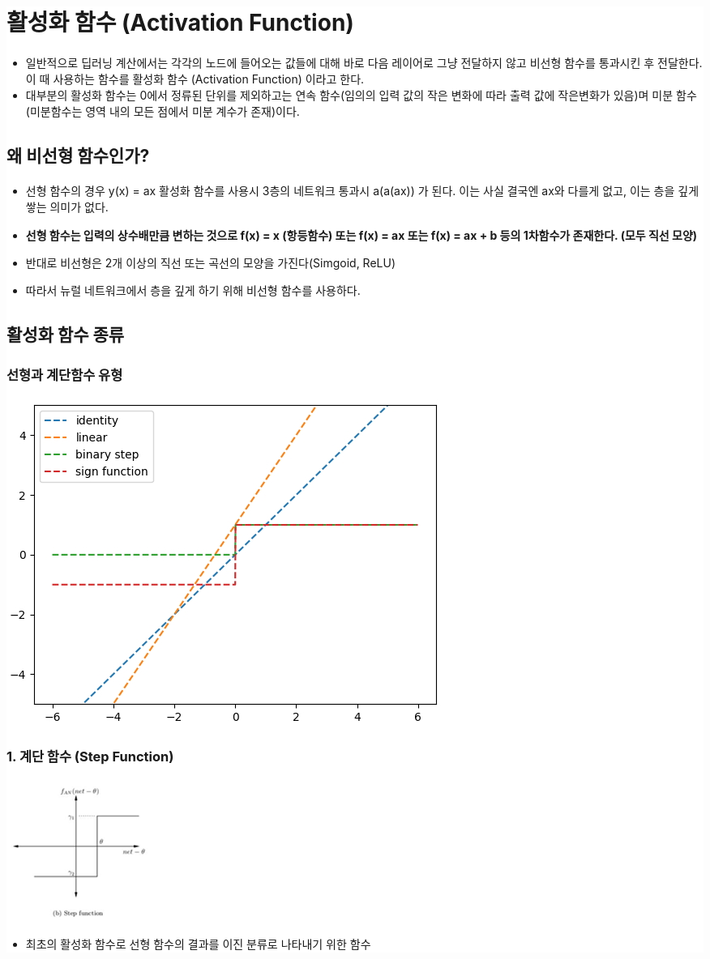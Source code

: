 # 활성화 함수 (Activation Function)
- 일반적으로 딥러닝 계산에서는 각각의 노드에 들어오는 값들에 대해 바로 다음 레이어로 그냥 전달하지 않고 비선형 함수를 통과시킨 후 전달한다. 이 때 사용하는 함수를 활성화 함수 (Activation Function) 이라고 한다.
- 대부분의 활성화 함수는 0에서 정류된 단위를 제외하고는 연속 함수(임의의 입력 값의 작은 변화에 따라 출력 값에 작은변화가 있음)며 미분 함수(미분함수는 영역 내의 모든 점에서 미분 계수가 존재)이다. 

## 왜 비선형 함수인가?
- 선형 함수의 경우 y(x) = ax 활성화 함수를 사용시 3층의 네트워크 통과시 a(a(ax)) 가 된다. 이는 사실 결국엔 ax와 다를게 없고, 이는 층을 깊게 쌓는 의미가 없다.
- **선형 함수는 입력의 상수배만큼 변하는 것으로 f(x) = x (항등함수) 또는 f(x) = ax 또는 f(x) = ax + b 등의 1차함수가 존재한다. (모두 직선 모양)**
- 반대로 비선형은 2개 이상의 직선 또는 곡선의 모양을 가진다(Simgoid, ReLU)

- 따라서 뉴럴 네트워크에서 층을 깊게 하기 위해 비선형 함수를 사용하다.


## 활성화 함수 종류

### 선형과 계단함수 유형
![선형과계단함수](img/선형과계단함수.jpg)

### 1. 계단 함수 (Step Function)

![StepFunction](img/StepFunction.png)
- 최초의 활성화 함수로 선형 함수의 결과를 이진 분류로 나타내기 위한 함수

